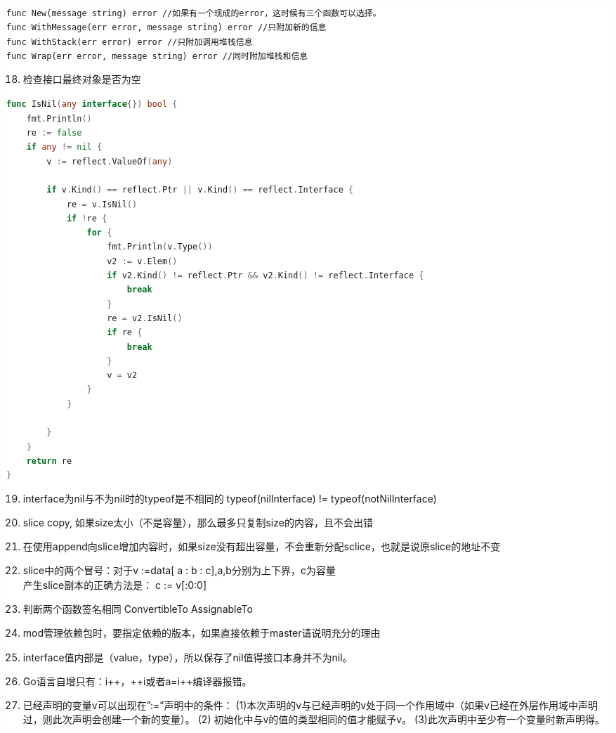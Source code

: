     func New(message string) error //如果有一个现成的error，这时候有三个函数可以选择。
    func WithMessage(err error, message string) error //只附加新的信息
    func WithStack(err error) error //只附加调用堆栈信息
    func Wrap(err error, message string) error //同时附加堆栈和信息

18. 检查接口最终对象是否为空
```go
func IsNil(any interface{}) bool {
	fmt.Println()
	re := false
	if any != nil {
		v := reflect.ValueOf(any)

		if v.Kind() == reflect.Ptr || v.Kind() == reflect.Interface {
			re = v.IsNil()
			if !re {
				for {
					fmt.Println(v.Type())
					v2 := v.Elem()
					if v2.Kind() != reflect.Ptr && v2.Kind() != reflect.Interface {
						break
					}
					re = v2.IsNil()
					if re {
						break
					}
					v = v2
				}
			}

		}
	}
	return re
}
```

19. interface为nil与不为nil时的typeof是不相同的
      typeof(nilInterface) != typeof(notNilInterface)
    
20. slice copy, 如果size太小（不是容量），那么最多只复制size的内容，且不会出错

21. 在使用append向slice增加内容时，如果size没有超出容量，不会重新分配sclice，也就是说原slice的地址不变

22. slice中的两个冒号：对于v :=data\[ a : b : c\],a,b分别为上下界，c为容量  
	产生slice副本的正确方法是： c := v\[:0:0\]

23. 判断两个函数签名相同 ConvertibleTo AssignableTo

24. mod管理依赖包时，要指定依赖的版本，如果直接依赖于master请说明充分的理由

25. interface值内部是（value，type），所以保存了nil值得接口本身并不为nil。

26. Go语言自增只有：i++，++i或者a=i++编译器报错。

27. 已经声明的变量v可以出现在”:=”声明中的条件：
    (1)本次声明的v与已经声明的v处于同一个作用域中（如果v已经在外层作用域中声明过，则此次声明会创建一个新的变量）。
    (2)	初始化中与v的值的类型相同的值才能赋予v。
    (3)此次声明中至少有一个变量时新声明得。
